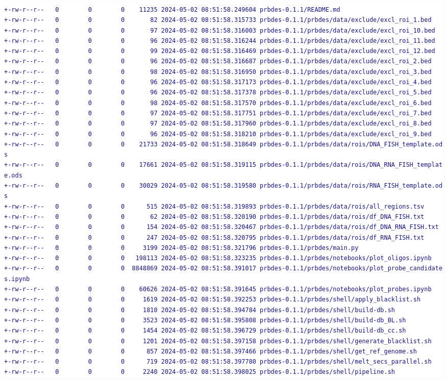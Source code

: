 ```diff
+-rw-r--r--   0        0        0    11235 2024-05-02 08:51:58.249604 prbdes-0.1.1/README.md
+-rw-r--r--   0        0        0       82 2024-05-02 08:51:58.315733 prbdes-0.1.1/prbdes/data/exclude/excl_roi_1.bed
+-rw-r--r--   0        0        0       97 2024-05-02 08:51:58.316003 prbdes-0.1.1/prbdes/data/exclude/excl_roi_10.bed
+-rw-r--r--   0        0        0       96 2024-05-02 08:51:58.316244 prbdes-0.1.1/prbdes/data/exclude/excl_roi_11.bed
+-rw-r--r--   0        0        0       99 2024-05-02 08:51:58.316469 prbdes-0.1.1/prbdes/data/exclude/excl_roi_12.bed
+-rw-r--r--   0        0        0       96 2024-05-02 08:51:58.316687 prbdes-0.1.1/prbdes/data/exclude/excl_roi_2.bed
+-rw-r--r--   0        0        0       98 2024-05-02 08:51:58.316950 prbdes-0.1.1/prbdes/data/exclude/excl_roi_3.bed
+-rw-r--r--   0        0        0       96 2024-05-02 08:51:58.317173 prbdes-0.1.1/prbdes/data/exclude/excl_roi_4.bed
+-rw-r--r--   0        0        0       96 2024-05-02 08:51:58.317378 prbdes-0.1.1/prbdes/data/exclude/excl_roi_5.bed
+-rw-r--r--   0        0        0       98 2024-05-02 08:51:58.317570 prbdes-0.1.1/prbdes/data/exclude/excl_roi_6.bed
+-rw-r--r--   0        0        0       97 2024-05-02 08:51:58.317751 prbdes-0.1.1/prbdes/data/exclude/excl_roi_7.bed
+-rw-r--r--   0        0        0       97 2024-05-02 08:51:58.317960 prbdes-0.1.1/prbdes/data/exclude/excl_roi_8.bed
+-rw-r--r--   0        0        0       96 2024-05-02 08:51:58.318210 prbdes-0.1.1/prbdes/data/exclude/excl_roi_9.bed
+-rw-r--r--   0        0        0    21733 2024-05-02 08:51:58.318649 prbdes-0.1.1/prbdes/data/rois/DNA_FISH_template.ods
+-rw-r--r--   0        0        0    17661 2024-05-02 08:51:58.319115 prbdes-0.1.1/prbdes/data/rois/DNA_RNA_FISH_template.ods
+-rw-r--r--   0        0        0    30029 2024-05-02 08:51:58.319580 prbdes-0.1.1/prbdes/data/rois/RNA_FISH_template.ods
+-rw-r--r--   0        0        0      515 2024-05-02 08:51:58.319893 prbdes-0.1.1/prbdes/data/rois/all_regions.tsv
+-rw-r--r--   0        0        0       62 2024-05-02 08:51:58.320190 prbdes-0.1.1/prbdes/data/rois/df_DNA_FISH.txt
+-rw-r--r--   0        0        0      154 2024-05-02 08:51:58.320467 prbdes-0.1.1/prbdes/data/rois/df_DNA_RNA_FISH.txt
+-rw-r--r--   0        0        0      247 2024-05-02 08:51:58.320795 prbdes-0.1.1/prbdes/data/rois/df_RNA_FISH.txt
+-rw-r--r--   0        0        0     3199 2024-05-02 08:51:58.321796 prbdes-0.1.1/prbdes/main.py
+-rw-r--r--   0        0        0   198113 2024-05-02 08:51:58.323235 prbdes-0.1.1/prbdes/notebooks/plot_oligos.ipynb
+-rw-r--r--   0        0        0  8848869 2024-05-02 08:51:58.391017 prbdes-0.1.1/prbdes/notebooks/plot_probe_candidates.ipynb
+-rw-r--r--   0        0        0    60626 2024-05-02 08:51:58.391645 prbdes-0.1.1/prbdes/notebooks/plot_probes.ipynb
+-rw-r--r--   0        0        0     1619 2024-05-02 08:51:58.392253 prbdes-0.1.1/prbdes/shell/apply_blacklist.sh
+-rw-r--r--   0        0        0     1810 2024-05-02 08:51:58.394784 prbdes-0.1.1/prbdes/shell/build-db.sh
+-rw-r--r--   0        0        0     3523 2024-05-02 08:51:58.395808 prbdes-0.1.1/prbdes/shell/build-db_BL.sh
+-rw-r--r--   0        0        0     1454 2024-05-02 08:51:58.396729 prbdes-0.1.1/prbdes/shell/build-db_cc.sh
+-rw-r--r--   0        0        0     1201 2024-05-02 08:51:58.397158 prbdes-0.1.1/prbdes/shell/generate_blacklist.sh
+-rw-r--r--   0        0        0      857 2024-05-02 08:51:58.397466 prbdes-0.1.1/prbdes/shell/get_ref_genome.sh
+-rw-r--r--   0        0        0      719 2024-05-02 08:51:58.397780 prbdes-0.1.1/prbdes/shell/melt_secs_parallel.sh
+-rw-r--r--   0        0        0     2240 2024-05-02 08:51:58.398025 prbdes-0.1.1/prbdes/shell/pipeline.sh
```